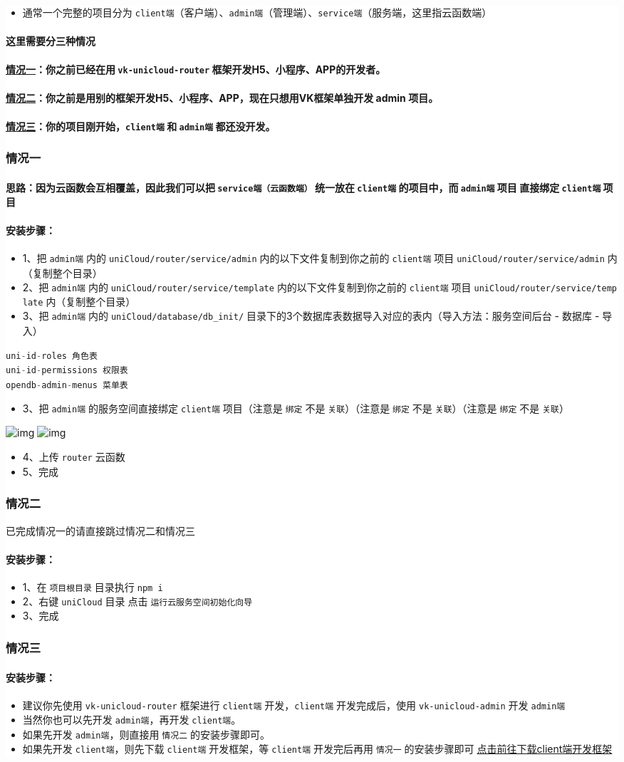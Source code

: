 - 通常一个完整的项目分为 `client端`（客户端）、`admin端`（管理端）、`service端`（服务端，这里指云函数端）

#### 这里需要分三种情况

#### [情况一](#情况一)：你之前已经在用 `vk-unicloud-router` 框架开发H5、小程序、APP的开发者。

#### [情况二](#情况二)：你之前是用别的框架开发H5、小程序、APP，现在只想用VK框架单独开发 admin 项目。

#### [情况三](#情况三)：你的项目刚开始，`client端` 和 `admin端` 都还没开发。

### 情况一

#### 思路：因为云函数会互相覆盖，因此我们可以把 `service端（云函数端）` 统一放在 `client端` 的项目中，而 `admin端` 项目 直接绑定 `client端` 项目

#### 安装步骤：

- 1、把 `admin端` 内的 `uniCloud/router/service/admin` 内的以下文件复制到你之前的 `client端` 项目 `uniCloud/router/service/admin` 内（复制整个目录）
- 2、把 `admin端` 内的 `uniCloud/router/service/template` 内的以下文件复制到你之前的 `client端` 项目 `uniCloud/router/service/template` 内（复制整个目录）
- 3、把 `admin端` 内的 `uniCloud/database/db_init/` 目录下的3个数据库表数据导入对应的表内（导入方法：服务空间后台 - 数据库 - 导入）

```js
uni-id-roles 角色表
uni-id-permissions 权限表
opendb-admin-menus 菜单表
```

- 3、把 `admin端` 的服务空间直接绑定 `client端` 项目（注意是 `绑定` 不是 `关联`）（注意是 `绑定` 不是 `关联`）（注意是 `绑定` 不是 `关联`）

![img](https://vkceyugu.cdn.bspapp.com/VKCEYUGU-cf0c5e69-620c-4f3c-84ab-f4619262939f/98c6961a-22c8-4d61-833f-f558d848b0e5.png) ![img](https://vkceyugu.cdn.bspapp.com/VKCEYUGU-cf0c5e69-620c-4f3c-84ab-f4619262939f/8a9406fd-ff00-48d4-b1fe-6e133c2bf13a.png)

- 4、上传 `router` 云函数
- 5、完成

### 情况二

已完成情况一的请直接跳过情况二和情况三

#### 安装步骤：

- 1、在 `项目根目录` 目录执行 `npm i`
- 2、右键 `uniCloud` 目录 点击 `运行云服务空间初始化向导`
- 3、完成

### 情况三

#### 安装步骤：

- 建议你先使用 `vk-unicloud-router` 框架进行 `client端` 开发，`client端` 开发完成后，使用 `vk-unicloud-admin` 开发 `admin端`
- 当然你也可以先开发 `admin端`，再开发 `client端`。
- 如果先开发 `admin端`，则直接用 `情况二` 的安装步骤即可。
- 如果先开发 `client端`，则先下载 `client端` 开发框架，等 `client端` 开发完后再用 `情况一` 的安装步骤即可 [点击前往下载client端开发框架](https://ext.dcloud.net.cn/plugin?id=2204)
